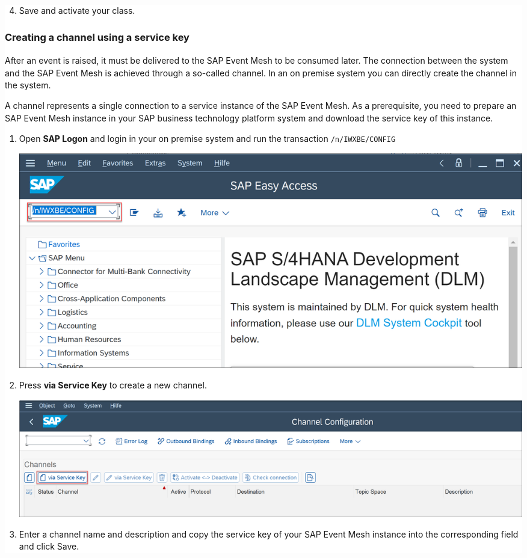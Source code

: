4. Save and activate your class.

### Creating a channel using a service key

After an event is raised, it must be delivered to the SAP Event Mesh to be consumed later. The connection between the system and the SAP Event Mesh is achieved through a so-called channel. In an on premise system you can directly create the channel in the system.

A channel represents a single connection to a service instance of the SAP Event Mesh. As a prerequisite, you need to prepare an SAP Event Mesh instance in your SAP business technology platform system and download the service key of this instance.

1. Open **SAP Logon** and login in your on premise system and run the transaction `/n/IWXBE/CONFIG`

    ![logon](8-1.png)

2. Press **via Service Key** to create a new channel.

    ![key](8-2.png)

3. Enter a channel name and description and copy the service key of your SAP Event Mesh instance into the corresponding field and click Save.
